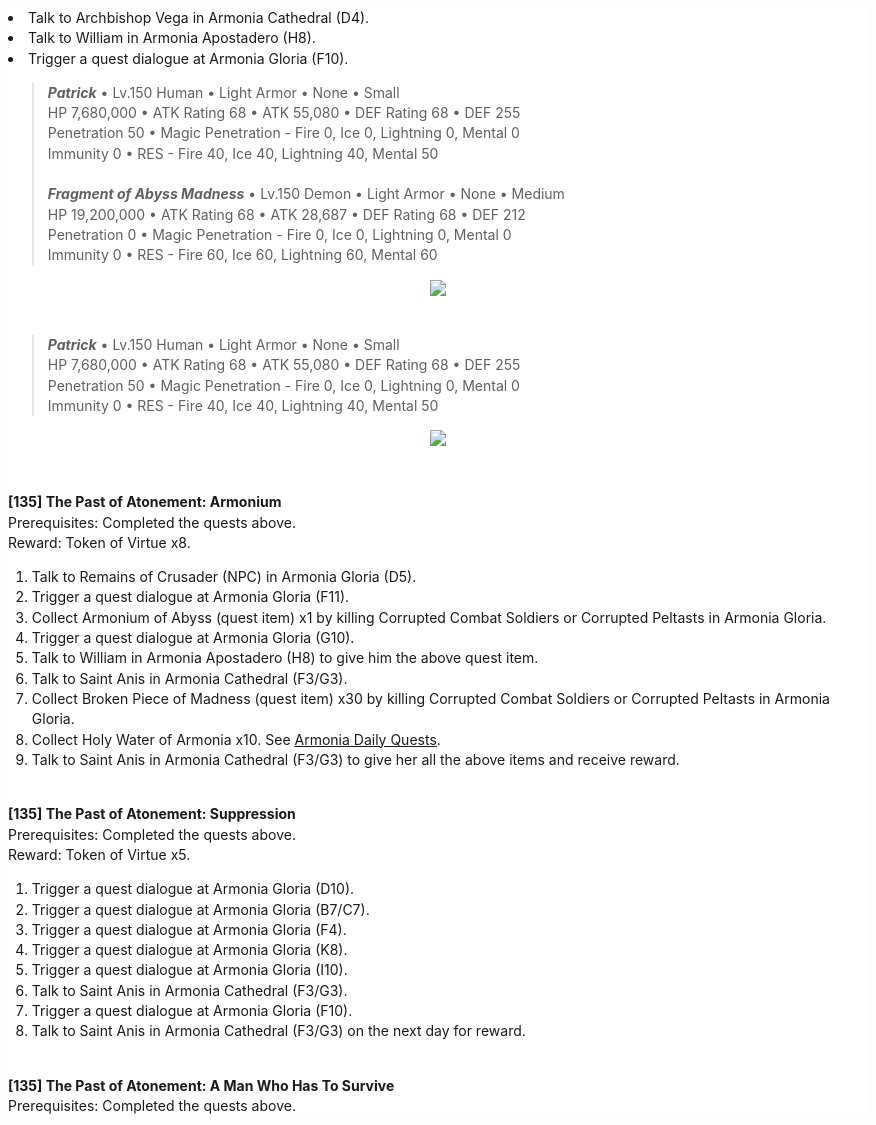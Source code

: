 <li>Talk to Archbishop Vega in Armonia Cathedral (D4).</li>
<li>Talk to William in Armonia Apostadero (H8).</li>
<li>Trigger a quest dialogue at Armonia Gloria (F10).</li>
</ol>
<blockquote>
<b><i>Patrick</i></b> • Lv.150 Human • Light Armor • None • Small<br>
HP 7,680,000 • ATK Rating 68 • ATK 55,080 • DEF Rating 68 • DEF 255<br>
Penetration 50 • Magic Penetration - Fire 0, Ice 0, Lightning 0, Mental 0<br>
Immunity 0 • RES - Fire 40, Ice 40, Lightning 40, Mental 50<br>
<br>
<b><i>Fragment of Abyss Madness</i></b> • Lv.150 Demon • Light Armor • None • Medium<br>
HP 19,200,000 • ATK Rating 68 • ATK 28,687 • DEF Rating 68 • DEF 212<br>
Penetration 0 • Magic Penetration - Fire 0, Ice 0, Lightning 0, Mental 0<br>
Immunity 0 • RES - Fire 60, Ice 60, Lightning 60, Mental 60</blockquote>
<div class="separator" style="clear: both; text-align: center;">
<a href="//1.bp.blogspot.com/-vM4MHa-3eVw/VIK5H8bTxII/AAAAAAAAD0g/DQGfXZeE2Dc/s1600/armonia3_m04.jpg" imageanchor="1" style="margin-left: 1em; margin-right: 1em;"><img border="0" src="https://1.bp.blogspot.com/-vM4MHa-3eVw/VIK5H8bTxII/AAAAAAAAD0g/DQGfXZeE2Dc/s1600/armonia3_m04.jpg"></a></div>
<br>
<blockquote>
<b><i>Patrick</i></b> • Lv.150 Human • Light Armor • None • Small<br>
HP 7,680,000 • ATK Rating 68 • ATK 55,080 • DEF Rating 68 • DEF 255<br>
Penetration 50 • Magic Penetration - Fire 0, Ice 0, Lightning 0, Mental 0<br>
Immunity 0 • RES - Fire 40, Ice 40, Lightning 40, Mental 50</blockquote>
<div class="separator" style="clear: both; text-align: center;">
<a href="//1.bp.blogspot.com/-ApByPxMAWqY/VIK5H9qp8CI/AAAAAAAAD0o/dapT8ISxZLU/s1600/armonia3_m05.jpg" imageanchor="1" style="margin-left: 1em; margin-right: 1em;"><img border="0" src="https://1.bp.blogspot.com/-ApByPxMAWqY/VIK5H9qp8CI/AAAAAAAAD0o/dapT8ISxZLU/s1600/armonia3_m05.jpg"></a></div>
<br>
<br>
<b>[135] The Past of Atonement: Armonium</b><br>
Prerequisites: Completed the quests above.<br>
Reward: Token of Virtue x8.<br>
<ol>
<li>Talk to Remains of Crusader (NPC) in Armonia Gloria (D5).</li>
<li>Trigger a quest dialogue at Armonia Gloria (F11).</li>
<li>Collect Armonium of Abyss (quest item) x1 by killing Corrupted Combat Soldiers or Corrupted Peltasts in Armonia Gloria.</li>
<li>Trigger a quest dialogue at Armonia Gloria (G10).</li>
<li>Talk to William in Armonia Apostadero (H8) to give him the above quest item.</li>
<li>Talk to Saint Anis in Armonia Cathedral (F3/G3).</li>
<li>Collect Broken Piece of Madness (quest item) x30 by killing Corrupted Combat Soldiers or Corrupted Peltasts in Armonia Gloria.</li>
<li>Collect Holy Water of Armonia x10. See <a href="http://starstorm-ge.blogspot.com/2014/06/armonia-daily-quests.html">Armonia Daily Quests</a>.</li>
<li>Talk to Saint Anis in Armonia Cathedral (F3/G3) to give her all the above items and receive reward.</li>
</ol>
<br>
<b>[135] The Past of Atonement: Suppression</b><br>
Prerequisites: Completed the quests above.<br>
Reward: Token of Virtue x5.<br>
<ol>
<li>Trigger a quest dialogue at Armonia Gloria (D10).</li>
<li>Trigger a quest dialogue at Armonia Gloria (B7/C7).</li>
<li>Trigger a quest dialogue at Armonia Gloria (F4).</li>
<li>Trigger a quest dialogue at Armonia Gloria (K8).</li>
<li>Trigger a quest dialogue at Armonia Gloria (I10).</li>
<li>Talk to Saint Anis in Armonia Cathedral (F3/G3).</li>
<li>Trigger a quest dialogue at Armonia Gloria (F10).</li>
<li>Talk to Saint Anis in Armonia Cathedral (F3/G3) on the next day for reward.</li>
</ol>
<br>
<b>[135] The Past of Atonement: A Man Who Has To Survive</b><br>
Prerequisites: Completed the quests above.<br>
<ol>